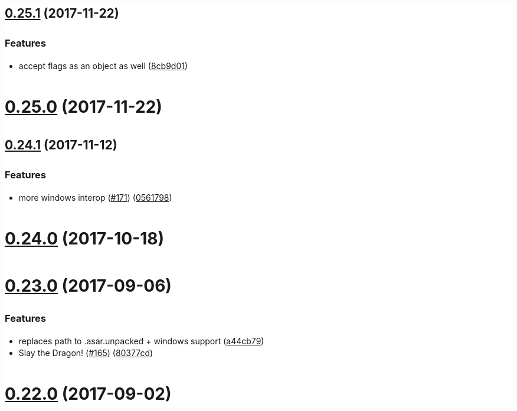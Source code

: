 

<a name="0.25.1"></a>
## [0.25.1](https://github.com/ipfs/js-ipfsd-ctl/compare/v0.25.0...v0.25.1) (2017-11-22)


### Features

* accept flags as an object as well ([8cb9d01](https://github.com/ipfs/js-ipfsd-ctl/commit/8cb9d01))



<a name="0.25.0"></a>
# [0.25.0](https://github.com/ipfs/js-ipfsd-ctl/compare/v0.24.1...v0.25.0) (2017-11-22)



<a name="0.24.1"></a>
## [0.24.1](https://github.com/ipfs/js-ipfsd-ctl/compare/v0.24.0...v0.24.1) (2017-11-12)


### Features

* more windows interop ([#171](https://github.com/ipfs/js-ipfsd-ctl/issues/171)) ([0561798](https://github.com/ipfs/js-ipfsd-ctl/commit/0561798))



<a name="0.24.0"></a>
# [0.24.0](https://github.com/ipfs/js-ipfsd-ctl/compare/v0.23.0...v0.24.0) (2017-10-18)



<a name="0.23.0"></a>
# [0.23.0](https://github.com/ipfs/js-ipfsd-ctl/compare/v0.22.0...v0.23.0) (2017-09-06)


### Features

* replaces path to .asar.unpacked + windows support ([a44cb79](https://github.com/ipfs/js-ipfsd-ctl/commit/a44cb79))
* Slay the Dragon! ([#165](https://github.com/ipfs/js-ipfsd-ctl/issues/165)) ([80377cd](https://github.com/ipfs/js-ipfsd-ctl/commit/80377cd))



<a name="0.22.0"></a>
# [0.22.0](https://github.com/ipfs/js-ipfsd-ctl/compare/v0.21.0...v0.22.0) (2017-09-02)
